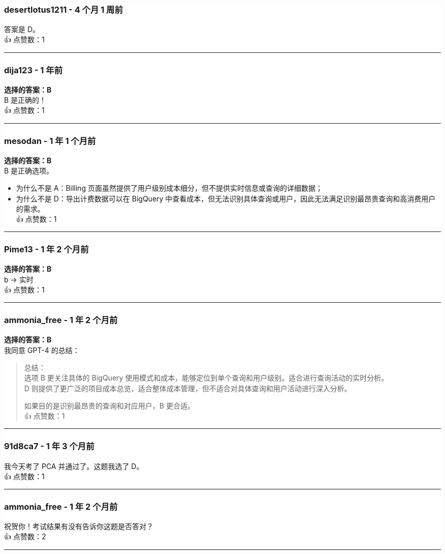 ### desertlotus1211 - 4 个月 1 周前    
答案是 D。  
👍 点赞数：1

---

### dija123 - 1 年前  
**选择的答案：B**    
B 是正确的！  
👍 点赞数：1

---

### mesodan - 1 年 1 个月前  
**选择的答案：B**    
B 是正确选项。

- 为什么不是 A：Billing 页面虽然提供了用户级别成本细分，但不提供实时信息或查询的详细数据；
- 为什么不是 D：导出计费数据可以在 BigQuery 中查看成本，但无法识别具体查询或用户，因此无法满足识别最昂贵查询和高消费用户的需求。  
👍 点赞数：1

---

### Pime13 - 1 年 2 个月前  
**选择的答案：B**    
b -> 实时  
👍 点赞数：1

---

### ammonia_free - 1 年 2 个月前  
**选择的答案：B**    
我同意 GPT-4 的总结：

> 总结：  
> 选项 B 更关注具体的 BigQuery 使用模式和成本，能够定位到单个查询和用户级别。适合进行查询活动的实时分析。  
> D 则提供了更广泛的项目成本总览，适合整体成本管理，但不适合对具体查询和用户活动进行深入分析。  
>  
> 如果目的是识别最昂贵的查询和对应用户，B 更合适。  
👍 点赞数：1

---

### 91d8ca7 - 1 年 3 个月前    
我今天考了 PCA 并通过了。这题我选了 D。  
👍 点赞数：1

---

### ammonia_free - 1 年 2 个月前    
祝贺你！考试结果有没有告诉你这题是否答对？  
👍 点赞数：2

---